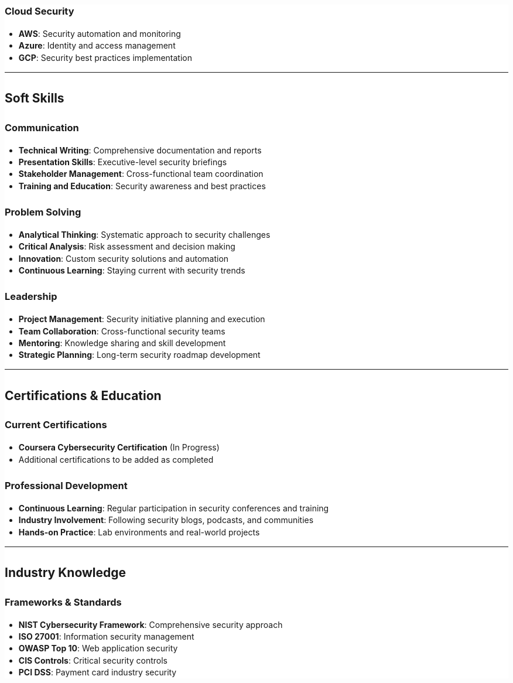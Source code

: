 ### Cloud Security
- **AWS**: Security automation and monitoring
- **Azure**: Identity and access management
- **GCP**: Security best practices implementation

---

## Soft Skills

### Communication
- **Technical Writing**: Comprehensive documentation and reports
- **Presentation Skills**: Executive-level security briefings
- **Stakeholder Management**: Cross-functional team coordination
- **Training and Education**: Security awareness and best practices

### Problem Solving
- **Analytical Thinking**: Systematic approach to security challenges
- **Critical Analysis**: Risk assessment and decision making
- **Innovation**: Custom security solutions and automation
- **Continuous Learning**: Staying current with security trends

### Leadership
- **Project Management**: Security initiative planning and execution
- **Team Collaboration**: Cross-functional security teams
- **Mentoring**: Knowledge sharing and skill development
- **Strategic Planning**: Long-term security roadmap development

---

## Certifications & Education

### Current Certifications
- **Coursera Cybersecurity Certification** (In Progress)
- Additional certifications to be added as completed

### Professional Development
- **Continuous Learning**: Regular participation in security conferences and training
- **Industry Involvement**: Following security blogs, podcasts, and communities
- **Hands-on Practice**: Lab environments and real-world projects

---

## Industry Knowledge

### Frameworks & Standards
- **NIST Cybersecurity Framework**: Comprehensive security approach
- **ISO 27001**: Information security management
- **OWASP Top 10**: Web application security
- **CIS Controls**: Critical security controls
- **PCI DSS**: Payment card industry security
